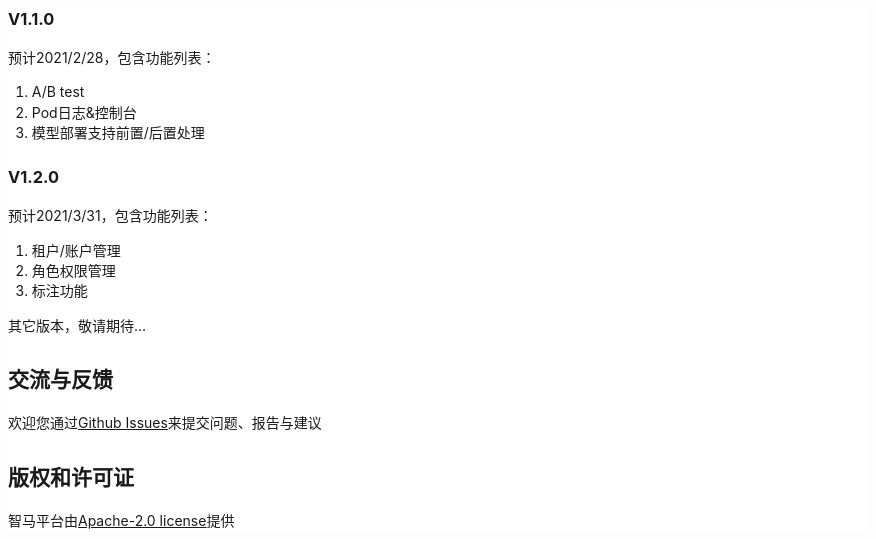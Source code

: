 ### V1.1.0

预计2021/2/28，包含功能列表：

1. A/B test
2. Pod日志&控制台
3. 模型部署支持前置/后置处理

### V1.2.0 

预计2021/3/31，包含功能列表：


1. 租户/账户管理
2. 角色权限管理
3. 标注功能


其它版本，敬请期待…



## 交流与反馈

欢迎您通过[Github Issues](https://github.com/open-maip/maip/issues)来提交问题、报告与建议



## 版权和许可证

智马平台由[Apache-2.0 license](https://github.com/open-maip/maip/blob/master/LICENSE)提供



